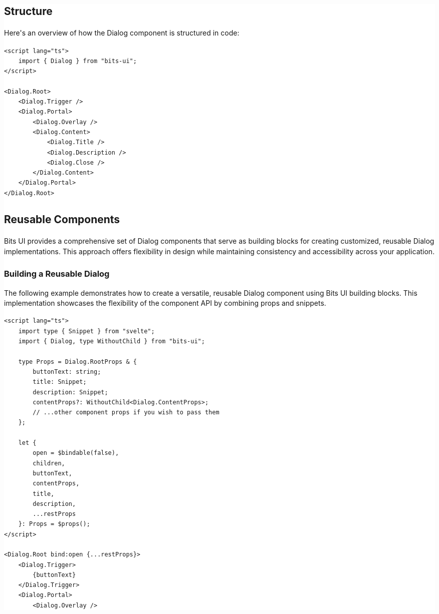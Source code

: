 ## Structure

Here's an overview of how the Dialog component is structured in code:

```svelte
<script lang="ts">
	import { Dialog } from "bits-ui";
</script>

<Dialog.Root>
	<Dialog.Trigger />
	<Dialog.Portal>
		<Dialog.Overlay />
		<Dialog.Content>
			<Dialog.Title />
			<Dialog.Description />
			<Dialog.Close />
		</Dialog.Content>
	</Dialog.Portal>
</Dialog.Root>
```

## Reusable Components

Bits UI provides a comprehensive set of Dialog components that serve as building blocks for creating customized, reusable Dialog implementations. This approach offers flexibility in design while maintaining consistency and accessibility across your application.

### Building a Reusable Dialog

The following example demonstrates how to create a versatile, reusable Dialog component using Bits UI building blocks. This implementation showcases the flexibility of the component API by combining props and snippets.

```svelte title="MyDialog.svelte"
<script lang="ts">
	import type { Snippet } from "svelte";
	import { Dialog, type WithoutChild } from "bits-ui";

	type Props = Dialog.RootProps & {
		buttonText: string;
		title: Snippet;
		description: Snippet;
		contentProps?: WithoutChild<Dialog.ContentProps>;
		// ...other component props if you wish to pass them
	};

	let {
		open = $bindable(false),
		children,
		buttonText,
		contentProps,
		title,
		description,
		...restProps
	}: Props = $props();
</script>

<Dialog.Root bind:open {...restProps}>
	<Dialog.Trigger>
		{buttonText}
	</Dialog.Trigger>
	<Dialog.Portal>
		<Dialog.Overlay />
```